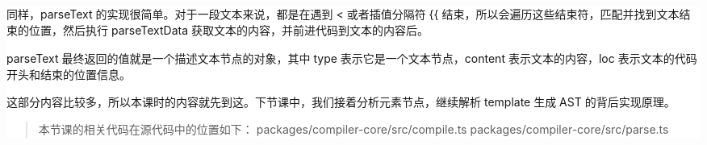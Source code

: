 同样，parseText 的实现很简单。对于一段文本来说，都是在遇到 < 或者插值分隔符 {{ 结束，所以会遍历这些结束符，匹配并找到文本结束的位置，然后执行 parseTextData 获取文本的内容，并前进代码到文本的内容后。

parseText 最终返回的值就是一个描述文本节点的对象，其中 type 表示它是一个文本节点，content 表示文本的内容，loc 表示文本的代码开头和结束的位置信息。

这部分内容比较多，所以本课时的内容就先到这。下节课中，我们接着分析元素节点，继续解析 template 生成 AST 的背后实现原理。

> 本节课的相关代码在源代码中的位置如下：
  packages/compiler-core/src/compile.ts
  packages/compiler-core/src/parse.ts
